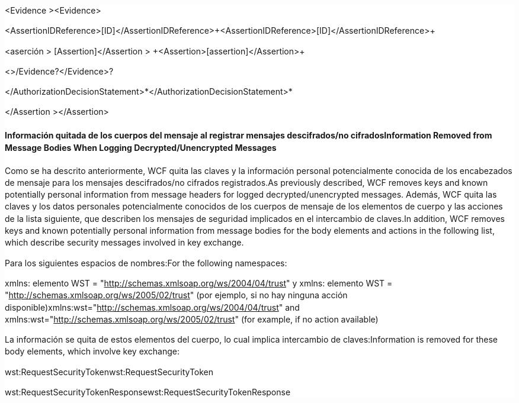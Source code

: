  <span data-ttu-id="91454-297">\<Evidence ></span><span class="sxs-lookup"><span data-stu-id="91454-297">\<Evidence></span></span>  
  
 <span data-ttu-id="91454-298">\<AssertionIDReference>[ID]\</AssertionIDReference>+</span><span class="sxs-lookup"><span data-stu-id="91454-298">\<AssertionIDReference>[ID]\</AssertionIDReference>+</span></span>  
  
 <span data-ttu-id="91454-299">\<aserción > [Assertion]\</Assertion > +</span><span class="sxs-lookup"><span data-stu-id="91454-299">\<Assertion>[assertion]\</Assertion>+</span></span>  
  
 <span data-ttu-id="91454-300">\<>/Evidence?</span><span class="sxs-lookup"><span data-stu-id="91454-300">\</Evidence>?</span></span>  
  
 <span data-ttu-id="91454-301">\</AuthorizationDecisionStatement>\*</span><span class="sxs-lookup"><span data-stu-id="91454-301">\</AuthorizationDecisionStatement>\*</span></span>  
  
 <span data-ttu-id="91454-302">\</Assertion ></span><span class="sxs-lookup"><span data-stu-id="91454-302">\</Assertion></span></span>  
  
#### <a name="information-removed-from-message-bodies-when-logging-decryptedunencrypted-messages"></a><span data-ttu-id="91454-303">Información quitada de los cuerpos del mensaje al registrar mensajes descifrados/no cifrados</span><span class="sxs-lookup"><span data-stu-id="91454-303">Information Removed from Message Bodies When Logging Decrypted/Unencrypted Messages</span></span>  
 <span data-ttu-id="91454-304">Como se ha descrito anteriormente, WCF quita las claves y la información personal potencialmente conocida de los encabezados de mensaje para los mensajes descifrados/no cifrados registrados.</span><span class="sxs-lookup"><span data-stu-id="91454-304">As previously described, WCF removes keys and known potentially personal information from message headers for logged decrypted/unencrypted messages.</span></span> <span data-ttu-id="91454-305">Además, WCF quita las claves y los datos personales potencialmente conocidos de los cuerpos de mensaje de los elementos de cuerpo y las acciones de la lista siguiente, que describen los mensajes de seguridad implicados en el intercambio de claves.</span><span class="sxs-lookup"><span data-stu-id="91454-305">In addition, WCF removes keys and known potentially personal information from message bodies for the body elements and actions in the following list, which describe security messages involved in key exchange.</span></span>  
  
 <span data-ttu-id="91454-306">Para los siguientes espacios de nombres:</span><span class="sxs-lookup"><span data-stu-id="91454-306">For the following namespaces:</span></span>  
  
 <span data-ttu-id="91454-307">xmlns: elemento WST = "http://schemas.xmlsoap.org/ws/2004/04/trust" y xmlns: elemento WST = "http://schemas.xmlsoap.org/ws/2005/02/trust" (por ejemplo, si no hay ninguna acción disponible)</span><span class="sxs-lookup"><span data-stu-id="91454-307">xmlns:wst="http://schemas.xmlsoap.org/ws/2004/04/trust" and xmlns:wst="http://schemas.xmlsoap.org/ws/2005/02/trust" (for example, if no action available)</span></span>  
  
 <span data-ttu-id="91454-308">La información se quita de estos elementos del cuerpo, lo cual implica intercambio de claves:</span><span class="sxs-lookup"><span data-stu-id="91454-308">Information is removed for these body elements, which involve key exchange:</span></span>  
  
 <span data-ttu-id="91454-309">wst:RequestSecurityToken</span><span class="sxs-lookup"><span data-stu-id="91454-309">wst:RequestSecurityToken</span></span>  
  
 <span data-ttu-id="91454-310">wst:RequestSecurityTokenResponse</span><span class="sxs-lookup"><span data-stu-id="91454-310">wst:RequestSecurityTokenResponse</span></span>  
  
